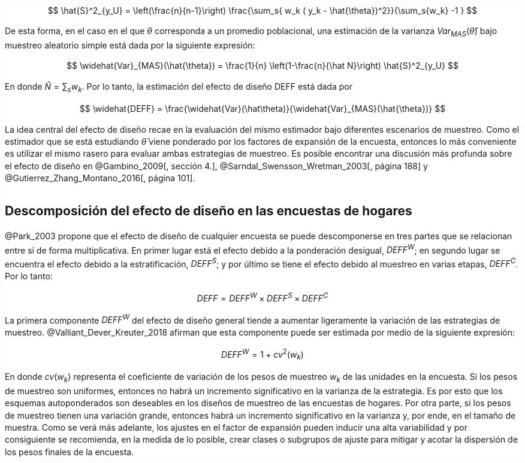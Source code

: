 $$
\hat{S}^2_{y_U} = \left(\frac{n}{n-1}\right)
\frac{\sum_s{ w_k ( y_k - \hat{\theta})^2}}{\sum_s{w_k} -1 }
$$

De esta forma, en el caso en el que $\theta$ corresponda a un promedio poblacional, una estimación de la varianza ${Var}_{MAS}(\hat{\theta})$ bajo muestreo aleatorio simple está dada por la siguiente expresión:

$$
\widehat{Var}_{MAS}(\hat{\theta}) = \frac{1}{n} \left(1-\frac{n}{\hat N}\right)  \hat{S}^2_{y_U}
$$

En donde $\hat N = \sum_s w_k$. Por lo tanto, la estimación del efecto de diseño DEFF está dada por

$$
\widehat{DEFF} = \frac{\widehat{Var}(\hat\theta)}{\widehat{Var}_{MAS}(\hat{\theta})}
$$

La idea central del efecto de diseño recae en la evaluación del mismo estimador bajo diferentes escenarios de muestreo. Como el estimador que se está estudiando $\hat \theta$ viene ponderado por los factores de expansión de la encuesta, entonces lo más conveniente es utilizar el mismo rasero para evaluar ambas estrategias de muestreo. Es posible encontrar una discusión más profunda sobre el efecto de diseño en @Gambino_2009[, sección 4.],  @Sarndal_Swensson_Wretman_2003[, página 188] y @Gutierrez_Zhang_Montano_2016[, página 101].

## Descomposición del efecto de diseño en las encuestas de hogares

@Park_2003 propone que el efecto de diseño de cualquier encuesta se puede descomponerse en tres partes que se relacionan entre sí de forma multiplicativa. En primer lugar está el efecto debido a la ponderación desigual, $DEFF^W$; en segundo lugar se encuentra el efecto debido a la estratificación, $DEFF^S$; y por último se tiene el efecto debido al muestreo en varias etapas, $DEFF^C$. Por lo tanto:

$$
DEFF = DEFF^W \times DEFF^S \times DEFF^C
$$

La primera componente $DEFF^W$ del efecto de diseño general tiende a aumentar ligeramente la variación de las estrategias de muestreo. @Valliant_Dever_Kreuter_2018 afirman que esta componente puede ser estimada por medio de la siguiente expresión:

$$
DEFF^W = 1 + cv^2(w_k)
$$

En donde $cv(w_k)$ representa el coeficiente de variación de los pesos de muestreo $w_k$ de las unidades en la encuesta. Si los pesos de muestreo son uniformes, entonces no habrá un incremento significativo en la varianza de la estrategia. Es por esto que los esquemas autoponderados son deseables en los diseños de muestreo de las encuestas de hogares. Por otra parte, si los pesos de muestreo tienen una variación grande, entonces habrá un incremento significativo en la varianza y, por ende, en el tamaño de muestra. Como se verá más adelante, los ajustes en el factor de expansión pueden inducir una alta variabilidad y por consiguiente se recomienda, en la medida de lo posible, crear clases o subgrupos de ajuste para mitigar y acotar la dispersión de los pesos finales de la encuesta. 
